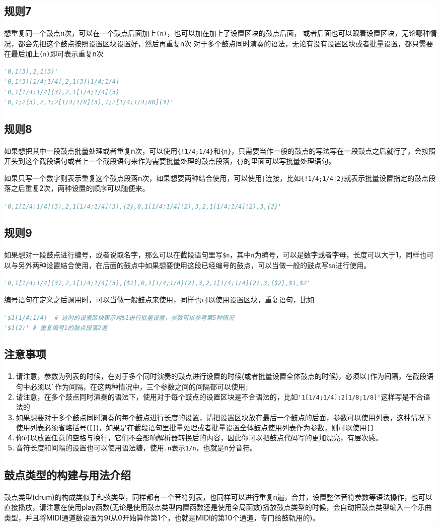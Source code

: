 ## 规则7

想重复同一个鼓点n次，可以在一个鼓点后面加上`(n)`，也可以加在加上了设置区块的鼓点后面，
或者后面也可以跟着设置区块，无论哪种情况，都会先把这个鼓点按照设置区块设置好，然后再重复n次
对于多个鼓点同时演奏的语法，无论有没有设置区块或者批量设置，都只需要在最后加上`(n)`即可表示重复n次

```python
'0,1(3),2,1(3)'
'0,1(3)[1/4;1/4],2,1(3)[1/4;1/4]'
'0,1[1/4;1/4](3),2,1[1/4;1/4](3)'
'0,1;2(3),2,1;2[1/4;1/8](3),1;2[1/4;1/4;80](3)'
```

## 规则8

如果想把其中一段鼓点批量处理或者重复n次，可以使用`{!1/4;1/4}`和`{n}`，只需要当作一般的鼓点的写法写在一段鼓点之后就行了，会按照开头到这个截段语句或者上一个截段语句来作为需要批量处理的鼓点段落，`{}`的里面可以写批量处理语句。

如果只写一个数字则表示重复这个鼓点段落n次，如果想要两种结合使用，可以使用`|`连接，比如`{!1/4;1/4|2}`就表示批量设置指定的鼓点段落之后重复2次，两种设置的顺序可以随便来。

```python
'0,1[1/4;1/4](3),2,1[1/4;1/4](3),{2},0,1[1/4;1/4](2),3,2,1[1/4;1/4](2),3,{2}'
```

## 规则9

如果想对一段鼓点进行编号，或者说取名字，那么可以在截段语句里写`$n`，其中`n`为编号，可以是数字或者字母，长度可以大于1，同样也可以与另外两种设置结合使用，在后面的鼓点中如果想要使用这段已经编号的鼓点，可以当做一般的鼓点写`$n`进行使用。

```python
'0,1[1/4;1/4](3),2,1[1/4;1/4](3),{$1},0,1[1/4;1/4](2),3,2,1[1/4;1/4](2),3,{$2},$1,$2'
```

编号语句在定义之后调用时，可以当做一般鼓点来使用，同样也可以使用设置区块，重复语句，比如

```python
'$1[1/4;1/4]' # 这时的设置区块表示对$1进行批量设置，参数可以参考第5种情况
'$1(2)' # 重复编号1的鼓点段落2遍
```

## 注意事项

1. 请注意，参数为列表的时候，在对于多个同时演奏的鼓点进行设置的时候(或者批量设置全体鼓点的时候)，必须以`|`作为间隔，在截段语句中必须以`` ` ``作为间隔，在这两种情况中，三个参数之间的间隔都可以使用`;`  
2. 请注意，在多个鼓点同时演奏的语法下，使用对于每个鼓点的设置区块是不合语法的，比如`'1[1/4;1/4];2[1/8;1/8]'`这样写是不合语法的  
3. 如果想要对于多个鼓点同时演奏的每个鼓点进行长度的设置，请把设置区块放在最后一个鼓点的后面，参数可以使用列表，这种情况下使用列表必须省略括号(`[]`)，如果是在截段语句里批量处理或者批量设置全体鼓点使用列表作为参数，则可以使用`[]`  
4. 你可以放置任意的空格与换行，它们不会影响解析器转换后的内容，因此你可以把鼓点代码写的更加漂亮，有层次感。  
5. 音符长度和间隔的设置也可以使用语法糖，使用`.n`表示`1/n`，也就是n分音符。

## 鼓点类型的构建与用法介绍

鼓点类型(drum)的构成类似于和弦类型，同样都有一个音符列表，也同样可以进行重复n遍，合并，设置整体音符参数等语法操作，也可以直接播放，请注意在使用play函数(无论是使用鼓点类型内置函数还是使用全局函数)播放鼓点类型的时候，会自动把鼓点类型编入一个乐曲类型，并且将MIDI通道数设置为9(从0开始算作第1个，也就是MIDI的第10个通道，专门给鼓轨用的)。  
